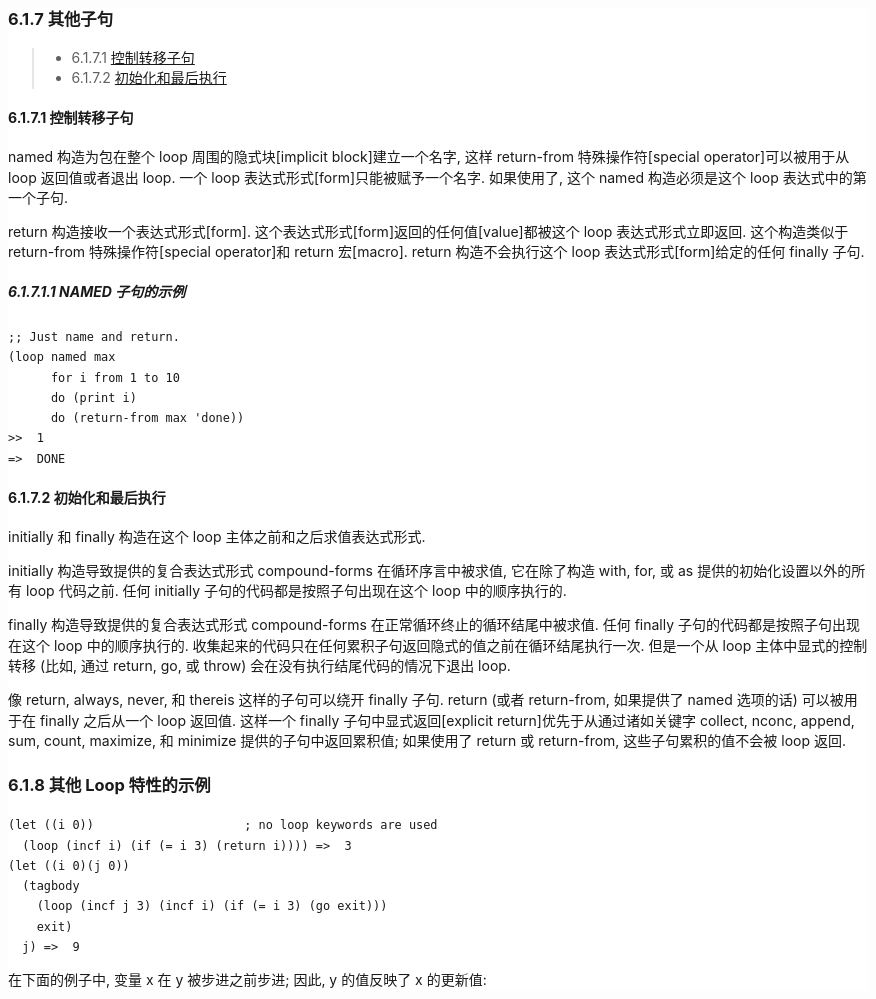 ### 6.1.7 <span id="MiscellaneousClauses">其他子句</span>

> * 6.1.7.1 [控制转移子句](#ControlTransferClauses)
> * 6.1.7.2 [初始化和最后执行](#InitialFinalExecution)


#### 6.1.7.1 <span id="ControlTransferClauses">控制转移子句</span>

named 构造为包在整个 loop 周围的隐式块[implicit block]建立一个名字, 这样 return-from 特殊操作符[special operator]可以被用于从 loop 返回值或者退出 loop. 一个 loop 表达式形式[form]只能被赋予一个名字. 如果使用了, 这个 named 构造必须是这个 loop 表达式中的第一个子句.

return 构造接收一个表达式形式[form]. 这个表达式形式[form]返回的任何值[value]都被这个 loop 表达式形式立即返回. 这个构造类似于 return-from 特殊操作符[special operator]和 return 宏[macro]. return 构造不会执行这个 loop 表达式形式[form]给定的任何 finally 子句.

##### 6.1.7.1.1 NAMED 子句的示例

```LISP
;; Just name and return.
(loop named max
      for i from 1 to 10
      do (print i)
      do (return-from max 'done))
>>  1 
=>  DONE
```

#### 6.1.7.2 <span id="InitialFinalExecution">初始化和最后执行</span>

initially 和 finally 构造在这个 loop 主体之前和之后求值表达式形式.

initially 构造导致提供的复合表达式形式 compound-forms 在循环序言中被求值, 它在除了构造 with, for, 或 as 提供的初始化设置以外的所有 loop 代码之前. 任何 initially 子句的代码都是按照子句出现在这个 loop 中的顺序执行的.

finally 构造导致提供的复合表达式形式 compound-forms 在正常循环终止的循环结尾中被求值. 任何 finally 子句的代码都是按照子句出现在这个 loop 中的顺序执行的. 收集起来的代码只在任何累积子句返回隐式的值之前在循环结尾执行一次. 但是一个从 loop 主体中显式的控制转移 (比如, 通过 return, go, 或 throw) 会在没有执行结尾代码的情况下退出 loop.

像 return, always, never, 和 thereis 这样的子句可以绕开 finally 子句. return (或者 return-from, 如果提供了 named 选项的话) 可以被用于在 finally 之后从一个 loop 返回值. 这样一个 finally 子句中显式返回[explicit return]优先于从通过诸如关键字 collect, nconc, append, sum, count, maximize, 和 minimize 提供的子句中返回累积值; 如果使用了 return 或 return-from, 这些子句累积的值不会被 loop 返回. 

### 6.1.8 <span id="ExamplesMLF">其他 Loop 特性的示例</span>

```LISP
(let ((i 0))                     ; no loop keywords are used
  (loop (incf i) (if (= i 3) (return i)))) =>  3
(let ((i 0)(j 0))
  (tagbody
    (loop (incf j 3) (incf i) (if (= i 3) (go exit)))
    exit)
  j) =>  9
```

在下面的例子中, 变量 x 在 y 被步进之前步进; 因此, y 的值反映了 x 的更新值:
